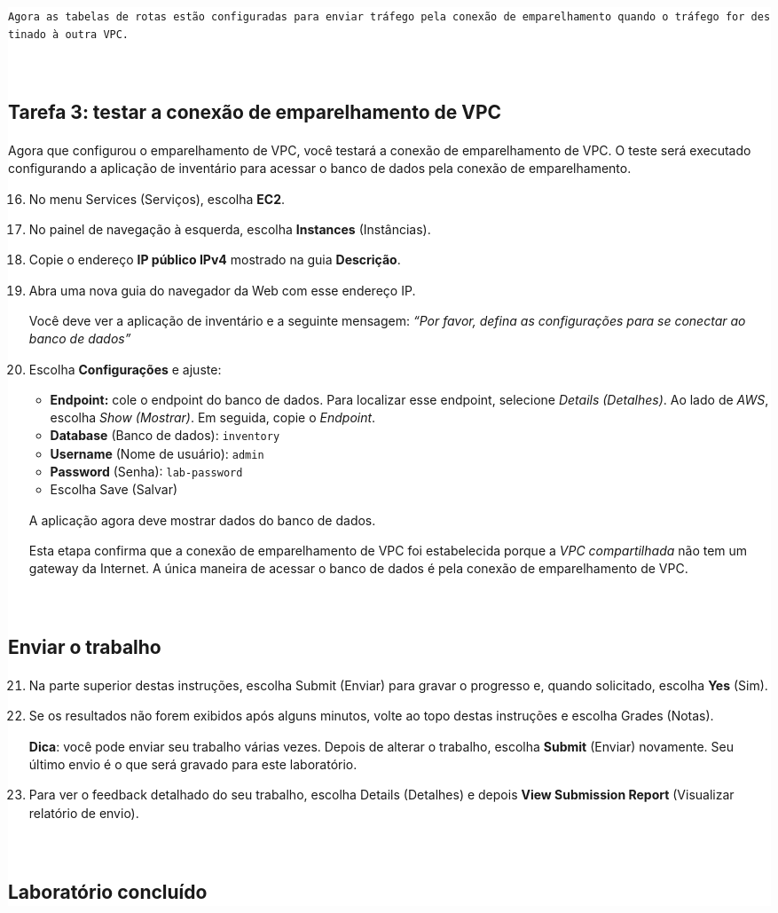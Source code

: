     Agora as tabelas de rotas estão configuradas para enviar tráfego pela conexão de emparelhamento quando o tráfego for destinado à outra VPC.

<br/>

## Tarefa 3: testar a conexão de emparelhamento de VPC

Agora que configurou o emparelhamento de VPC, você testará a conexão de emparelhamento de VPC. O teste será executado configurando a aplicação de inventário para acessar o banco de dados pela conexão de emparelhamento.

16. No menu <span id="ssb_services">Services<i class="fas fa-angle-down"></i></span> (Serviços), escolha **EC2**.

17. No painel de navegação à esquerda, escolha **Instances** (Instâncias).

18. Copie o endereço **IP público IPv4** mostrado na guia **Descrição**.

19. Abra uma nova guia do navegador da Web com esse endereço IP.

    Você deve ver a aplicação de inventário e a seguinte mensagem: *“Por favor, defina as configurações para se conectar ao banco de dados”*

20. Escolha <i class="fas fa-cog" aria-hidden="true"></i> **Configurações** e ajuste:

    - **Endpoint:** cole o endpoint do banco de dados. Para localizar esse endpoint, selecione *Details (Detalhes)*. Ao lado de *AWS*, escolha *Show (Mostrar)*. Em seguida, copie o *Endpoint*.
    - **Database** (Banco de dados): `inventory`
    - **Username** (Nome de usuário): `admin`
    - **Password** (Senha): `lab-password`
    - Escolha <span id="ssb_white">Save</span> (Salvar)

    A aplicação agora deve mostrar dados do banco de dados.

    Esta etapa confirma que a conexão de emparelhamento de VPC foi estabelecida porque a *VPC compartilhada* não tem um gateway da Internet. A única maneira de acessar o banco de dados é pela conexão de emparelhamento de VPC.

<br/>

## Enviar o trabalho

21. Na parte superior destas instruções, escolha <span id="ssb_blue">Submit</span> (Enviar) para gravar o progresso e, quando solicitado, escolha **Yes** (Sim).

22. Se os resultados não forem exibidos após alguns minutos, volte ao topo destas instruções e escolha <span id="ssb_voc_grey">Grades</span> (Notas).

    **Dica**: você pode enviar seu trabalho várias vezes. Depois de alterar o trabalho, escolha **Submit** (Enviar) novamente. Seu último envio é o que será gravado para este laboratório.

23. Para ver o feedback detalhado do seu trabalho, escolha <span id="ssb_voc_grey">Details</span> (Detalhes) e depois <i class="fas fa-caret-right"></i> **View Submission Report** (Visualizar relatório de envio).

<br/>

## Laboratório concluído <i class="fas fa-graduation-cap"></i>
